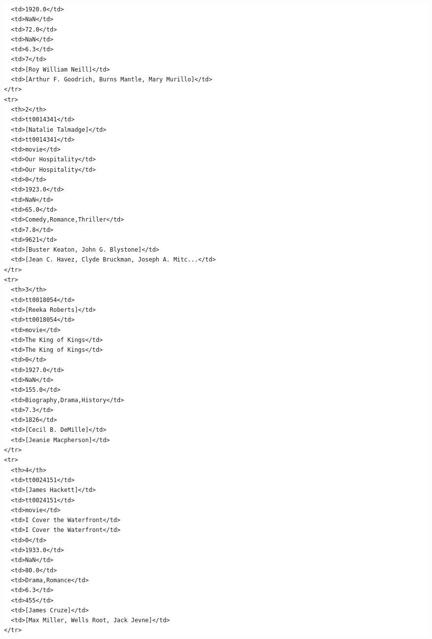       <td>1920.0</td>
      <td>NaN</td>
      <td>72.0</td>
      <td>NaN</td>
      <td>6.3</td>
      <td>7</td>
      <td>[Roy William Neill]</td>
      <td>[Arthur F. Goodrich, Burns Mantle, Mary Murillo]</td>
    </tr>
    <tr>
      <th>2</th>
      <td>tt0014341</td>
      <td>[Natalie Talmadge]</td>
      <td>tt0014341</td>
      <td>movie</td>
      <td>Our Hospitality</td>
      <td>Our Hospitality</td>
      <td>0</td>
      <td>1923.0</td>
      <td>NaN</td>
      <td>65.0</td>
      <td>Comedy,Romance,Thriller</td>
      <td>7.8</td>
      <td>9621</td>
      <td>[Buster Keaton, John G. Blystone]</td>
      <td>[Jean C. Havez, Clyde Bruckman, Joseph A. Mitc...</td>
    </tr>
    <tr>
      <th>3</th>
      <td>tt0018054</td>
      <td>[Reeka Roberts]</td>
      <td>tt0018054</td>
      <td>movie</td>
      <td>The King of Kings</td>
      <td>The King of Kings</td>
      <td>0</td>
      <td>1927.0</td>
      <td>NaN</td>
      <td>155.0</td>
      <td>Biography,Drama,History</td>
      <td>7.3</td>
      <td>1826</td>
      <td>[Cecil B. DeMille]</td>
      <td>[Jeanie Macpherson]</td>
    </tr>
    <tr>
      <th>4</th>
      <td>tt0024151</td>
      <td>[James Hackett]</td>
      <td>tt0024151</td>
      <td>movie</td>
      <td>I Cover the Waterfront</td>
      <td>I Cover the Waterfront</td>
      <td>0</td>
      <td>1933.0</td>
      <td>NaN</td>
      <td>80.0</td>
      <td>Drama,Romance</td>
      <td>6.3</td>
      <td>455</td>
      <td>[James Cruze]</td>
      <td>[Max Miller, Wells Root, Jack Jevne]</td>
    </tr>
  </tbody>